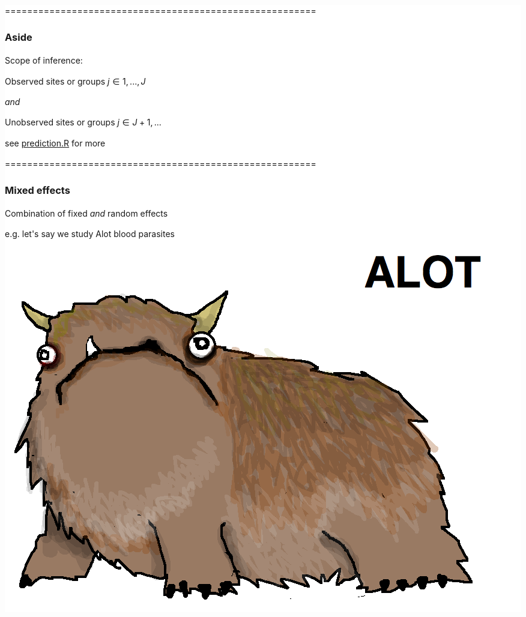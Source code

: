 ========================================================

### Aside

Scope of inference:

Observed sites or groups $j \in {1, ..., J}$

*and*

Unobserved sites or groups $j \in {J+1, ...}$

see [prediction.R](https://github.com/mbjoseph/hierarchical_models/blob/master/R_examples/prediction.R) for more

========================================================

### Mixed effects

Combination of fixed *and* random effects

e.g. let's say we study Alot blood parasites

![](ALOT.png)

